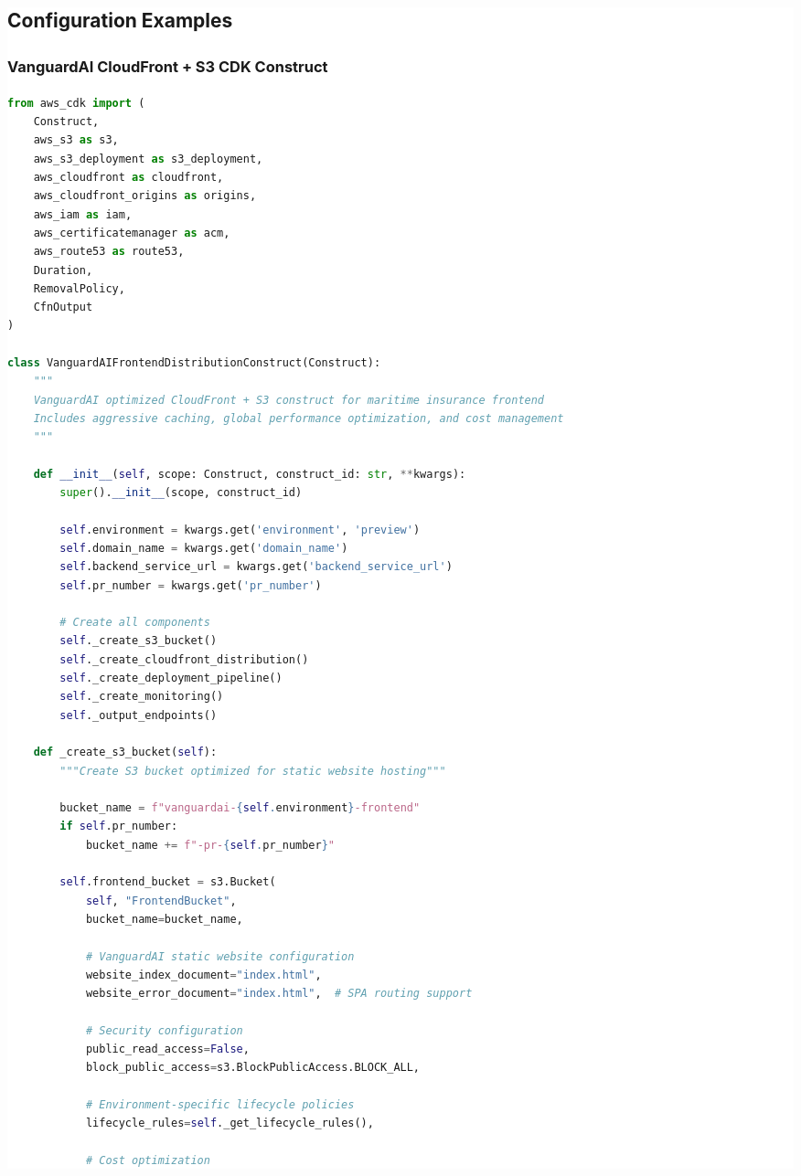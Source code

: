 ## Configuration Examples

### VanguardAI CloudFront + S3 CDK Construct

```python
from aws_cdk import (
    Construct,
    aws_s3 as s3,
    aws_s3_deployment as s3_deployment,
    aws_cloudfront as cloudfront,
    aws_cloudfront_origins as origins,
    aws_iam as iam,
    aws_certificatemanager as acm,
    aws_route53 as route53,
    Duration,
    RemovalPolicy,
    CfnOutput
)

class VanguardAIFrontendDistributionConstruct(Construct):
    """
    VanguardAI optimized CloudFront + S3 construct for maritime insurance frontend
    Includes aggressive caching, global performance optimization, and cost management
    """
    
    def __init__(self, scope: Construct, construct_id: str, **kwargs):
        super().__init__(scope, construct_id)
        
        self.environment = kwargs.get('environment', 'preview') 
        self.domain_name = kwargs.get('domain_name')
        self.backend_service_url = kwargs.get('backend_service_url')
        self.pr_number = kwargs.get('pr_number')
        
        # Create all components
        self._create_s3_bucket()
        self._create_cloudfront_distribution()
        self._create_deployment_pipeline()
        self._create_monitoring()
        self._output_endpoints()
    
    def _create_s3_bucket(self):
        """Create S3 bucket optimized for static website hosting"""
        
        bucket_name = f"vanguardai-{self.environment}-frontend"
        if self.pr_number:
            bucket_name += f"-pr-{self.pr_number}"
        
        self.frontend_bucket = s3.Bucket(
            self, "FrontendBucket",
            bucket_name=bucket_name,
            
            # VanguardAI static website configuration
            website_index_document="index.html",
            website_error_document="index.html",  # SPA routing support
            
            # Security configuration
            public_read_access=False,
            block_public_access=s3.BlockPublicAccess.BLOCK_ALL,
            
            # Environment-specific lifecycle policies
            lifecycle_rules=self._get_lifecycle_rules(),
            
            # Cost optimization
```